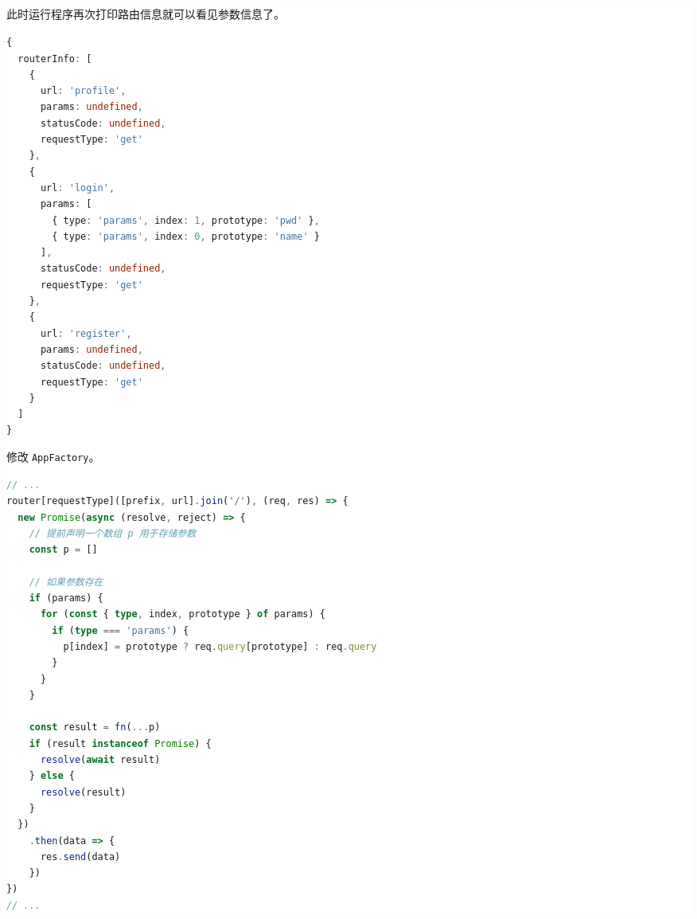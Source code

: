 此时运行程序再次打印路由信息就可以看见参数信息了。

```ts
{
  routerInfo: [
    {
      url: 'profile',
      params: undefined,
      statusCode: undefined,
      requestType: 'get'
    },
    {
      url: 'login',
      params: [
        { type: 'params', index: 1, prototype: 'pwd' },
        { type: 'params', index: 0, prototype: 'name' }
      ],
      statusCode: undefined,
      requestType: 'get'
    },
    {
      url: 'register',
      params: undefined,
      statusCode: undefined,
      requestType: 'get'
    }
  ]
}
```

修改 `AppFactory`。

```ts
// ...
router[requestType]([prefix, url].join('/'), (req, res) => {
  new Promise(async (resolve, reject) => {
    // 提前声明一个数组 p 用于存储参数
    const p = []

    // 如果参数存在
    if (params) {
      for (const { type, index, prototype } of params) {
        if (type === 'params') {
          p[index] = prototype ? req.query[prototype] : req.query
        }
      }
    }

    const result = fn(...p)
    if (result instanceof Promise) {
      resolve(await result)
    } else {
      resolve(result)
    }
  })
    .then(data => {
      res.send(data)
    })
})
// ...
```
